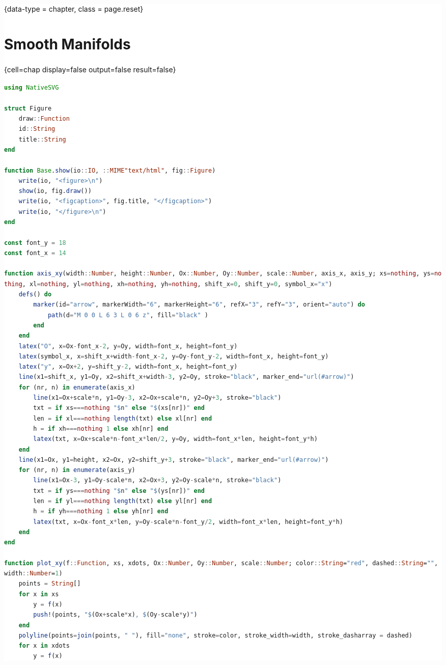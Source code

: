 {data-type = chapter, class = page.reset}
# Smooth Manifolds

{cell=chap display=false output=false result=false}
```julia
using NativeSVG

struct Figure
	draw::Function
	id::String
	title::String
end

function Base.show(io::IO, ::MIME"text/html", fig::Figure)
    write(io, "<figure>\n")
	show(io, fig.draw())
	write(io, "<figcaption>", fig.title, "</figcaption>")
	write(io, "</figure>\n")
end

const font_y = 18
const font_x = 14

function axis_xy(width::Number, height::Number, Ox::Number, Oy::Number, scale::Number, axis_x, axis_y; xs=nothing, ys=nothing, xl=nothing, yl=nothing, xh=nothing, yh=nothing, shift_x=0, shift_y=0, symbol_x="x")
	defs() do
		marker(id="arrow", markerWidth="6", markerHeight="6", refX="3", refY="3", orient="auto") do
			path(d="M 0 0 L 6 3 L 0 6 z", fill="black" )
		end
	end
	latex("O", x=Ox-font_x-2, y=Oy, width=font_x, height=font_y)
	latex(symbol_x, x=shift_x+width-font_x-2, y=Oy-font_y-2, width=font_x, height=font_y)
	latex("y", x=Ox+2, y=shift_y-2, width=font_x, height=font_y)
	line(x1=shift_x, y1=Oy, x2=shift_x+width-3, y2=Oy, stroke="black", marker_end="url(#arrow)")
	for (nr, n) in enumerate(axis_x)
		line(x1=Ox+scale*n, y1=Oy-3, x2=Ox+scale*n, y2=Oy+3, stroke="black")
		txt = if xs===nothing "$n" else "$(xs[nr])" end
		len = if xl===nothing length(txt) else xl[nr] end
		h = if xh===nothing 1 else xh[nr] end
		latex(txt, x=Ox+scale*n-font_x*len/2, y=Oy, width=font_x*len, height=font_y*h)
	end
	line(x1=Ox, y1=height, x2=Ox, y2=shift_y+3, stroke="black", marker_end="url(#arrow)")
	for (nr, n) in enumerate(axis_y)
		line(x1=Ox-3, y1=Oy-scale*n, x2=Ox+3, y2=Oy-scale*n, stroke="black")
		txt = if ys===nothing "$n" else "$(ys[nr])" end
		len = if yl===nothing length(txt) else yl[nr] end
		h = if yh===nothing 1 else yh[nr] end
		latex(txt, x=Ox-font_x*len, y=Oy-scale*n-font_y/2, width=font_x*len, height=font_y*h)
	end
end

function plot_xy(f::Function, xs, xdots, Ox::Number, Oy::Number, scale::Number; color::String="red", dashed::String="", width::Number=1)
	points = String[]
	for x in xs
		y = f(x)
		push!(points, "$(Ox+scale*x), $(Oy-scale*y)")
	end
	polyline(points=join(points, " "), fill="none", stroke=color, stroke_width=width, stroke_dasharray = dashed)
	for x in xdots
		y = f(x)
```